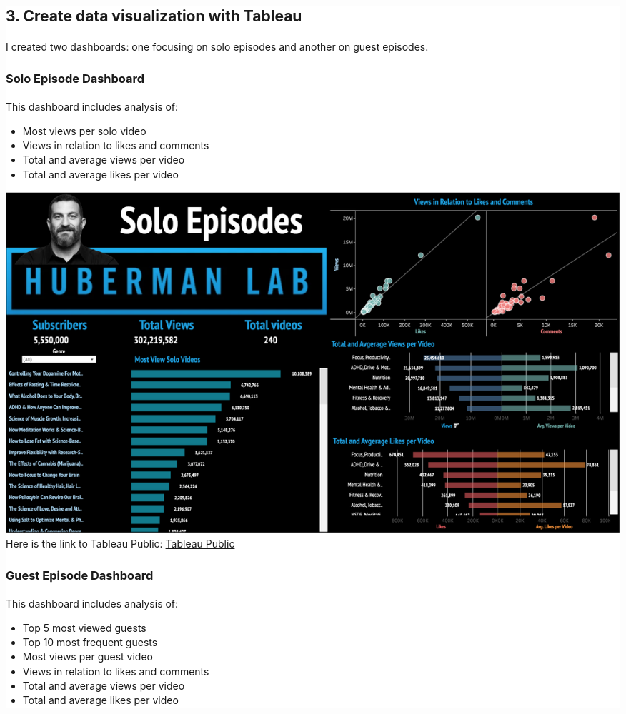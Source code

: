 ## 3. Create data visualization with Tableau
I created two dashboards: one focusing on solo episodes and another on guest episodes.
### Solo Episode Dashboard
This dashboard includes analysis of:
- Most views per solo video
- Views in relation to likes and comments
- Total and average views per video
- Total and average likes per video

![Solo Episode Dashboard](assets/Andrew%20Huberman%20Youtube%20Data%20Analysis%20-%20Solo%20Episodes.png)
Here is the link to Tableau Public: [Tableau Public](https://public.tableau.com/views/AndrewHubermanYoutubeDataAnalysisSoloEpisodes/SoloDashboard?:language=en-US&:sid=&:display_count=n&:origin=viz_share_link)

### Guest Episode Dashboard
This dashboard includes analysis of:
- Top 5 most viewed guests
- Top 10 most frequent guests
- Most views per guest video
- Views in relation to likes and comments
- Total and average views per video
- Total and average likes per video
